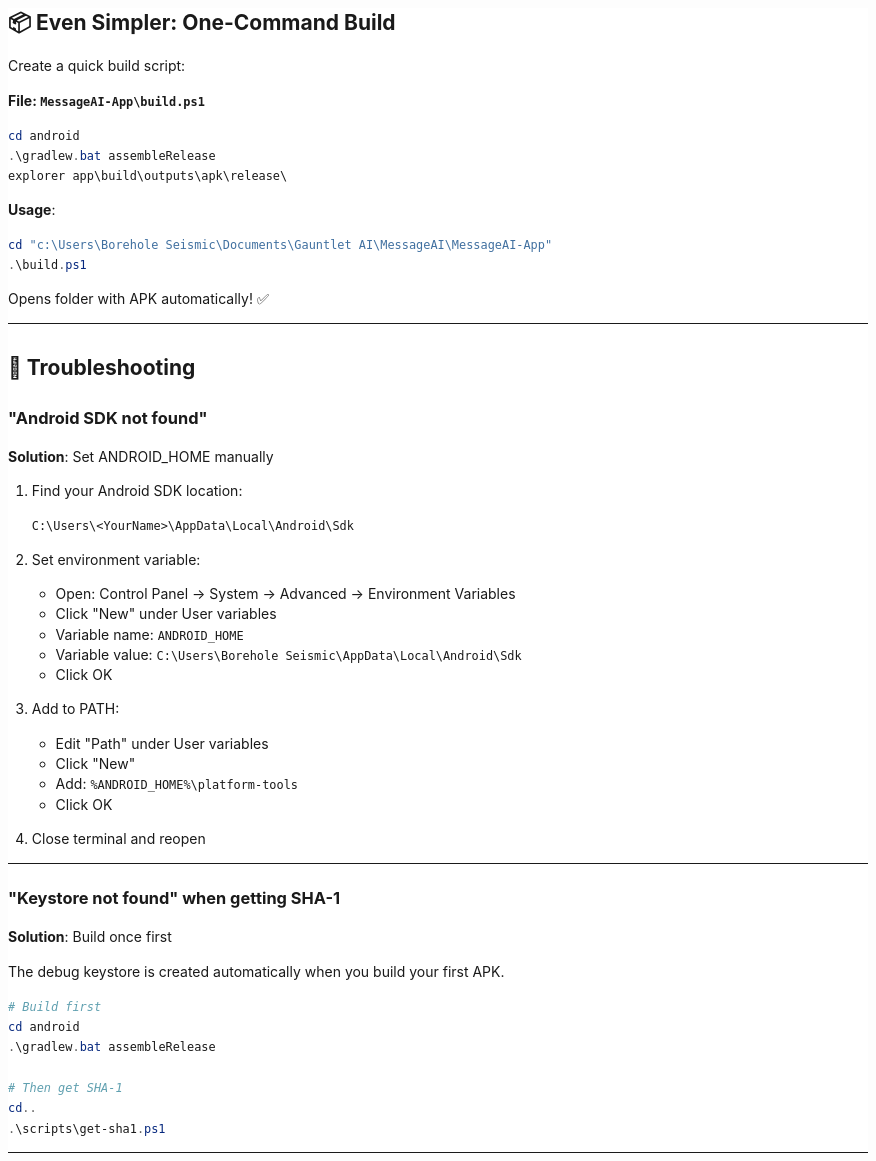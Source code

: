 ## 📦 Even Simpler: One-Command Build

Create a quick build script:

**File: `MessageAI-App\build.ps1`**
```powershell
cd android
.\gradlew.bat assembleRelease
explorer app\build\outputs\apk\release\
```

**Usage**:
```powershell
cd "c:\Users\Borehole Seismic\Documents\Gauntlet AI\MessageAI\MessageAI-App"
.\build.ps1
```

Opens folder with APK automatically! ✅

---

## 🐛 Troubleshooting

### **"Android SDK not found"**

**Solution**: Set ANDROID_HOME manually

1. Find your Android SDK location:
   ```
   C:\Users\<YourName>\AppData\Local\Android\Sdk
   ```

2. Set environment variable:
   - Open: Control Panel → System → Advanced → Environment Variables
   - Click "New" under User variables
   - Variable name: `ANDROID_HOME`
   - Variable value: `C:\Users\Borehole Seismic\AppData\Local\Android\Sdk`
   - Click OK

3. Add to PATH:
   - Edit "Path" under User variables
   - Click "New"
   - Add: `%ANDROID_HOME%\platform-tools`
   - Click OK

4. Close terminal and reopen

---

### **"Keystore not found" when getting SHA-1**

**Solution**: Build once first

The debug keystore is created automatically when you build your first APK.

```powershell
# Build first
cd android
.\gradlew.bat assembleRelease

# Then get SHA-1
cd..
.\scripts\get-sha1.ps1
```

---